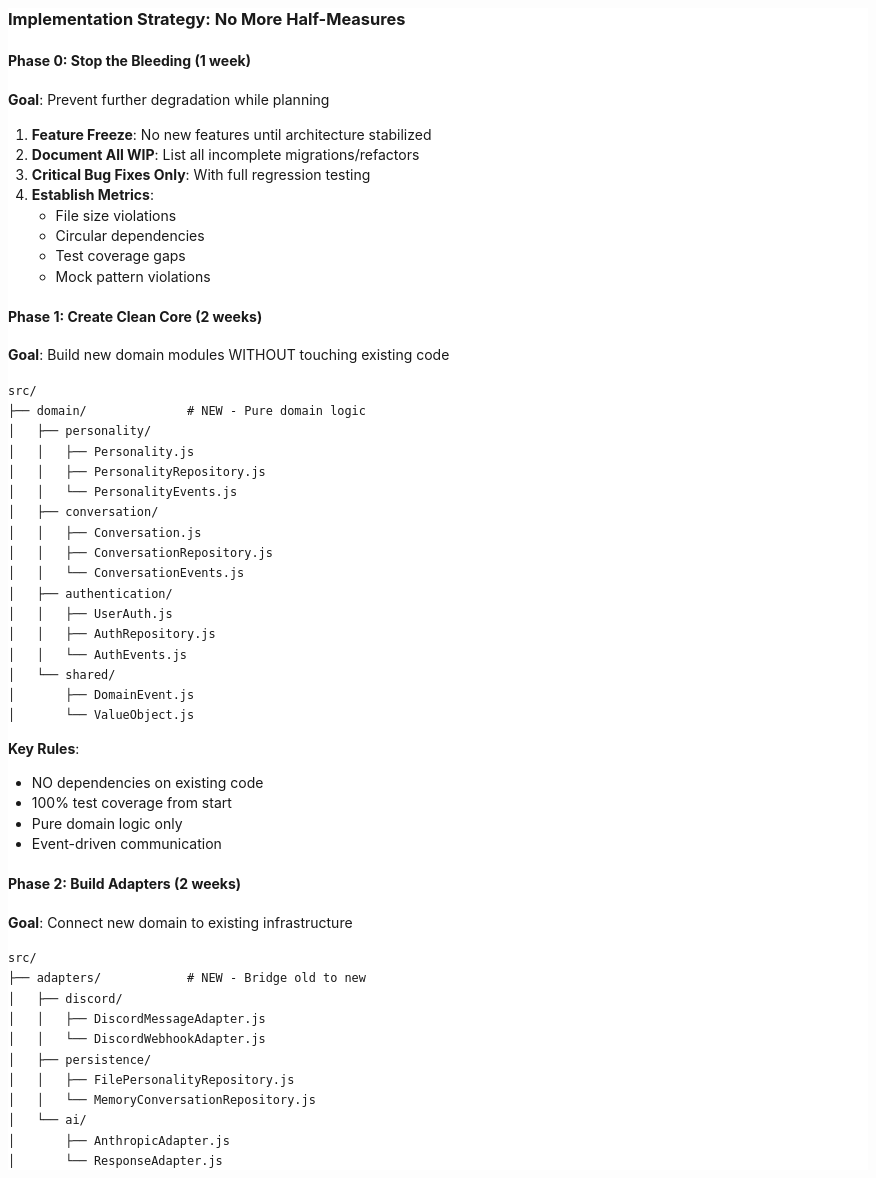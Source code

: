 ### Implementation Strategy: No More Half-Measures

#### Phase 0: Stop the Bleeding (1 week)
**Goal**: Prevent further degradation while planning

1. **Feature Freeze**: No new features until architecture stabilized
2. **Document All WIP**: List all incomplete migrations/refactors
3. **Critical Bug Fixes Only**: With full regression testing
4. **Establish Metrics**: 
   - File size violations
   - Circular dependencies
   - Test coverage gaps
   - Mock pattern violations

#### Phase 1: Create Clean Core (2 weeks)
**Goal**: Build new domain modules WITHOUT touching existing code

```
src/
├── domain/              # NEW - Pure domain logic
│   ├── personality/
│   │   ├── Personality.js
│   │   ├── PersonalityRepository.js
│   │   └── PersonalityEvents.js
│   ├── conversation/
│   │   ├── Conversation.js
│   │   ├── ConversationRepository.js
│   │   └── ConversationEvents.js
│   ├── authentication/
│   │   ├── UserAuth.js
│   │   ├── AuthRepository.js
│   │   └── AuthEvents.js
│   └── shared/
│       ├── DomainEvent.js
│       └── ValueObject.js
```

**Key Rules**:
- NO dependencies on existing code
- 100% test coverage from start
- Pure domain logic only
- Event-driven communication

#### Phase 2: Build Adapters (2 weeks)
**Goal**: Connect new domain to existing infrastructure

```
src/
├── adapters/            # NEW - Bridge old to new
│   ├── discord/
│   │   ├── DiscordMessageAdapter.js
│   │   └── DiscordWebhookAdapter.js
│   ├── persistence/
│   │   ├── FilePersonalityRepository.js
│   │   └── MemoryConversationRepository.js
│   └── ai/
│       ├── AnthropicAdapter.js
│       └── ResponseAdapter.js
```
